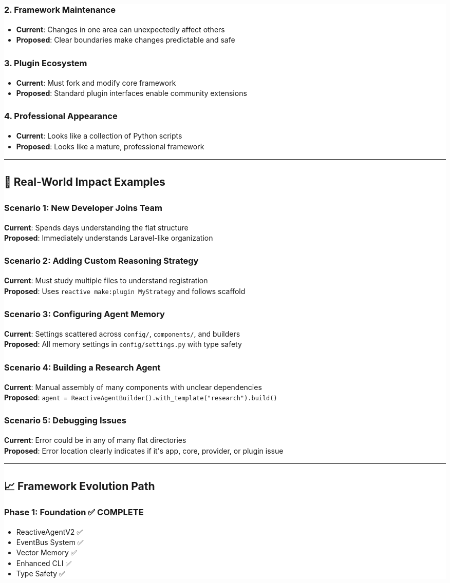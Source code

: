### 2. **Framework Maintenance**

- **Current**: Changes in one area can unexpectedly affect others
- **Proposed**: Clear boundaries make changes predictable and safe

### 3. **Plugin Ecosystem**

- **Current**: Must fork and modify core framework
- **Proposed**: Standard plugin interfaces enable community extensions

### 4. **Professional Appearance**

- **Current**: Looks like a collection of Python scripts
- **Proposed**: Looks like a mature, professional framework

---

## 🎯 Real-World Impact Examples

### Scenario 1: New Developer Joins Team

**Current**: Spends days understanding the flat structure  
**Proposed**: Immediately understands Laravel-like organization

### Scenario 2: Adding Custom Reasoning Strategy

**Current**: Must study multiple files to understand registration  
**Proposed**: Uses `reactive make:plugin MyStrategy` and follows scaffold

### Scenario 3: Configuring Agent Memory

**Current**: Settings scattered across `config/`, `components/`, and builders  
**Proposed**: All memory settings in `config/settings.py` with type safety

### Scenario 4: Building a Research Agent

**Current**: Manual assembly of many components with unclear dependencies  
**Proposed**: `agent = ReactiveAgentBuilder().with_template("research").build()`

### Scenario 5: Debugging Issues

**Current**: Error could be in any of many flat directories  
**Proposed**: Error location clearly indicates if it's app, core, provider, or plugin issue

---

## 📈 Framework Evolution Path

### Phase 1: Foundation ✅ **COMPLETE**

- ReactiveAgentV2 ✅
- EventBus System ✅
- Vector Memory ✅
- Enhanced CLI ✅
- Type Safety ✅
